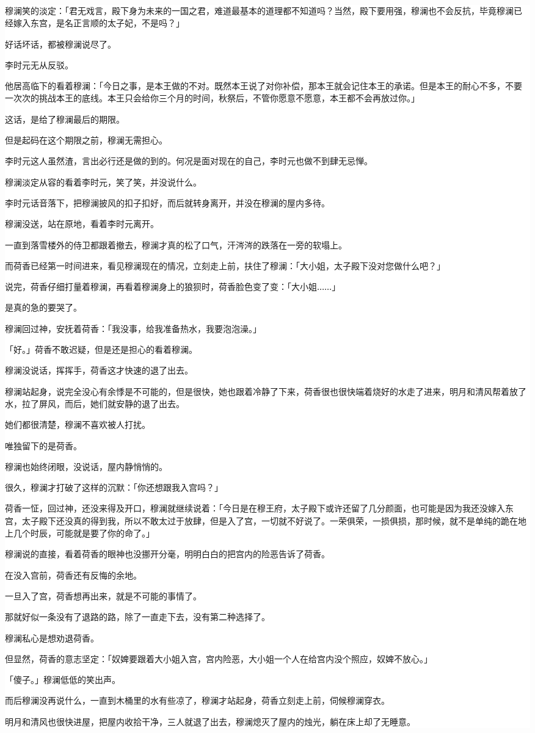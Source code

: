 穆澜笑的淡定：「君无戏言，殿下身为未来的一国之君，难道最基本的道理都不知道吗？当然，殿下要用强，穆澜也不会反抗，毕竟穆澜已经嫁入东宫，是名正言顺的太子妃，不是吗？」

好话坏话，都被穆澜说尽了。

李时元无从反驳。

他居高临下的看着穆澜：「今日之事，是本王做的不对。既然本王说了对你补偿，那本王就会记住本王的承诺。但是本王的耐心不多，不要一次次的挑战本王的底线。本王只会给你三个月的时间，秋祭后，不管你愿意不愿意，本王都不会再放过你。」

这话，是给了穆澜最后的期限。

但是起码在这个期限之前，穆澜无需担心。

李时元这人虽然渣，言出必行还是做的到的。何况是面对现在的自己，李时元也做不到肆无忌惮。

穆澜淡定从容的看着李时元，笑了笑，并没说什么。

李时元话音落下，把穆澜披风的扣子扣好，而后就转身离开，并没在穆澜的屋内多待。

穆澜没送，站在原地，看着李时元离开。

一直到落雪楼外的侍卫都跟着撤去，穆澜才真的松了口气，汗涔涔的跌落在一旁的软塌上。

而荷香已经第一时间进来，看见穆澜现在的情况，立刻走上前，扶住了穆澜：「大小姐，太子殿下没对您做什么吧？」

说完，荷香仔细打量着穆澜，再看着穆澜身上的狼狈时，荷香脸色变了变：「大小姐……」

是真的急的要哭了。

穆澜回过神，安抚着荷香：「我没事，给我准备热水，我要泡泡澡。」

「好。」荷香不敢迟疑，但是还是担心的看着穆澜。

穆澜没说话，挥挥手，荷香这才快速的退了出去。

穆澜站起身，说完全没心有余悸是不可能的，但是很快，她也跟着冷静了下来，荷香很也很快端着烧好的水走了进来，明月和清风帮着放了水，拉了屏风，而后，她们就安静的退了出去。

她们都很清楚，穆澜不喜欢被人打扰。

唯独留下的是荷香。

穆澜也始终闭眼，没说话，屋内静悄悄的。

很久，穆澜才打破了这样的沉默：「你还想跟我入宫吗？」

荷香一怔，回过神，还没来得及开口，穆澜就继续说着：「今日是在穆王府，太子殿下或许还留了几分颜面，也可能是因为我还没嫁入东宫，太子殿下还没真的得到我，所以不敢太过于放肆，但是入了宫，一切就不好说了。一荣俱荣，一损俱损，那时候，就不是单纯的跪在地上几个时辰，可能就是要了你的命了。」

穆澜说的直接，看着荷香的眼神也没挪开分毫，明明白白的把宫内的险恶告诉了荷香。

在没入宫前，荷香还有反悔的余地。

一旦入了宫，荷香想再出来，就是不可能的事情了。

那就好似一条没有了退路的路，除了一直走下去，没有第二种选择了。

穆澜私心是想劝退荷香。

但显然，荷香的意志坚定：「奴婢要跟着大小姐入宫，宫内险恶，大小姐一个人在给宫内没个照应，奴婢不放心。」

「傻子。」穆澜低低的笑出声。

而后穆澜没再说什么，一直到木桶里的水有些凉了，穆澜才站起身，荷香立刻走上前，伺候穆澜穿衣。

明月和清风也很快进屋，把屋内收拾干净，三人就退了出去，穆澜熄灭了屋内的烛光，躺在床上却了无睡意。
